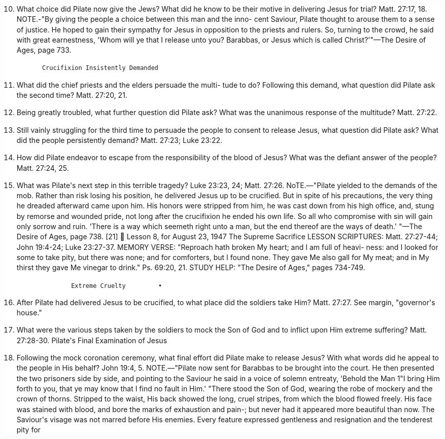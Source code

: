   10. What choice did Pilate now give the Jews? What did he
know to be their motive in delivering Jesus for trial? Matt.
27:17, 18.
   NOTE.-"By giving the people a choice between this man and the inno-
cent Saviour, Pilate thought to arouse them to a sense of justice. He hoped
to gain their sympathy for Jesus in opposition to the priests and rulers. So,
turning to the crowd, he said with great earnestness, 'Whom will ye that I
release unto you? Barabbas, or Jesus which is called Christ?'"—The Desire
of Ages, page 733.

                 Crucifixion Insistently Demanded
  11. What did the chief priests and the elders persuade the multi-
tude to do? Following this demand, what question did Pilate ask
the second time? Matt. 27:20, 21.

12. Being greatly troubled, what further question did Pilate ask?
What was the unanimous response of the multitude? Matt. 27:22.

  13. Still vainly struggling for the third time to persuade the
people to consent to release Jesus, what question did Pilate ask?
What did the people persistently demand? Matt. 27:23; Luke 23:22.

  14. How did Pilate endeavor to escape from the responsibility
of the blood of Jesus? What was the defiant answer of the people?
Matt. 27:24, 25.
   15. What was Pilate's next step in this terrible tragedy? Luke
23:23, 24; Matt. 27:26.
    NoTE.—"Pilate yielded to the demands of the mob. Rather than risk
 losing his position, he delivered Jesus up to be crucified. But in spite of his
 precautions, the very thing he dreaded afterward came upon him. His honors
 were stripped from him, he was cast down from his high office, and, stung by
 remorse and wounded pride, not long after the crucifixion he ended his own
 life. So all who compromise with sin will gain only sorrow and ruin. 'There
 is a way which seemeth right unto a man, but the end thereof are the ways
 of death.' "—The Desire of Ages, page 738.
                                      [21]
                    Lesson 8, for August 23, 1947
                      The Supreme Sacrifice
   LESSON SCRIPTURES: Matt. 27:27-44; John 19:4-24; Luke 23:27-37.
   MEMORY VERSE: "Reproach hath broken My heart; and I am full of heavi-
ness: and I looked for some to take pity, but there was none; and for comforters,
but I found none. They gave Me also gall for My meat; and in My thirst they
gave Me vinegar to drink." Ps. 69:20, 21.
   STUDY HELP: "The Desire of Ages," pages 734-749.

                          Extreme Cruelty         •
   1. After Pilate had delivered Jesus to be crucified, to what place
did the soldiers take Him? Matt. 27:27. See margin, "governor's
house."
   2. What were the various steps taken by the soldiers to mock
the Son of God and to inflict upon Him extreme suffering? Matt.
27:28-30.
                Pilate's Final Examination of Jesus
   3. Following the mock coronation ceremony, what final effort
did Pilate make to release Jesus? With what words did he appeal
to the people in His behalf? John 19:4, 5.
   NOTE.—"Pilate now sent for Barabbas to be brought into the court. He
then presented the two prisoners side by side, and pointing to the Saviour
he said in a voice of solemn entreaty, 'Behold the Man 1"I bring Him forth
to you, that ye may know that I find no fault in Him.'
   "There stood the Son of God, wearing the robe of mockery and the crown
of thorns. Stripped to the waist, His back showed the long, cruel stripes,
from which the blood flowed freely. His face was stained with blood, and
bore the marks of exhaustion and pain-; but never had it appeared more
beautiful than now. The Saviour's visage was not marred before His enemies.
Every feature expressed gentleness and resignation and the tenderest pity for